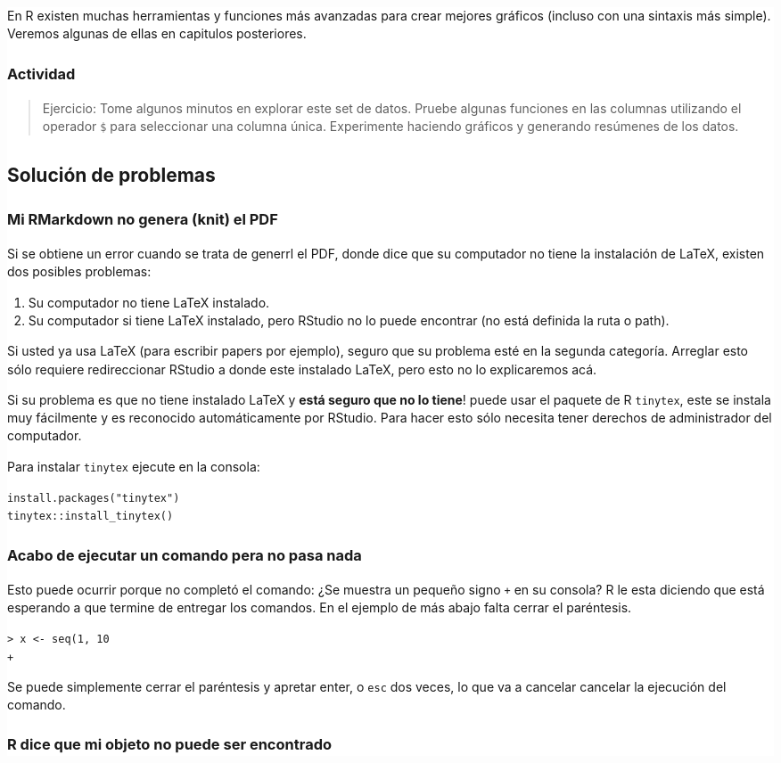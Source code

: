En R existen muchas herramientas y funciones más avanzadas para crear
mejores gráficos (incluso con una sintaxis más simple). Veremos algunas
de ellas en capitulos posteriores.

### Actividad

> Ejercicio: Tome algunos minutos en explorar este set de datos. Pruebe
> algunas funciones en las columnas utilizando el operador `$` para
> seleccionar una columna única. Experimente haciendo gráficos y
> generando resúmenes de los datos.

## Solución de problemas

### Mi RMarkdown no genera (knit) el PDF

Si se obtiene un error cuando se trata de generrl el PDF, donde dice que
su computador no tiene la instalación de LaTeX, existen dos posibles
problemas:

1.  Su computador no tiene LaTeX instalado.
2.  Su computador si tiene LaTeX instalado, pero RStudio no lo puede
    encontrar (no está definida la ruta o path).

Si usted ya usa LaTeX (para escribir papers por ejemplo), seguro que su
problema esté en la segunda categoría. Arreglar esto sólo requiere
redireccionar RStudio a donde este instalado LaTeX, pero esto no lo
explicaremos acá.

Si su problema es que no tiene instalado LaTeX y **está seguro que no lo
tiene**! puede usar el paquete de R `tinytex`, este se instala muy
fácilmente y es reconocido automáticamente por RStudio. Para hacer esto
sólo necesita tener derechos de administrador del computador.

Para instalar `tinytex` ejecute en la consola:

    install.packages("tinytex")
    tinytex::install_tinytex()



### Acabo de ejecutar un comando pera no pasa nada

Esto puede ocurrir porque no completó el comando: ¿Se muestra un pequeño
signo `+` en su consola? R le esta diciendo que está esperando a que
termine de entregar los comandos. En el ejemplo de más abajo falta
cerrar el paréntesis.

    > x <- seq(1, 10
    + 

Se puede simplemente cerrar el paréntesis y apretar enter, o `esc` dos
veces, lo que va a cancelar cancelar la ejecución del comando.

### R dice que mi objeto no puede ser encontrado
